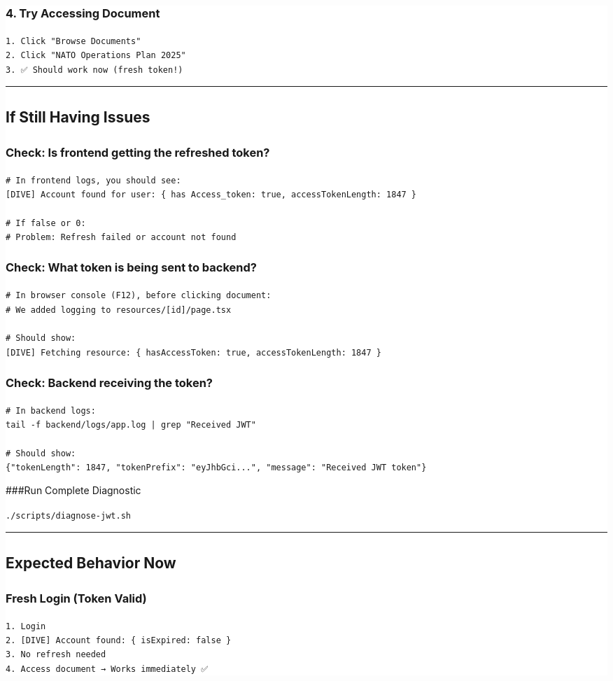 ### 4. Try Accessing Document
```
1. Click "Browse Documents"
2. Click "NATO Operations Plan 2025"
3. ✅ Should work now (fresh token!)
```

---

## If Still Having Issues

### Check: Is frontend getting the refreshed token?
```
# In frontend logs, you should see:
[DIVE] Account found for user: { has Access_token: true, accessTokenLength: 1847 }

# If false or 0:
# Problem: Refresh failed or account not found
```

### Check: What token is being sent to backend?
```
# In browser console (F12), before clicking document:
# We added logging to resources/[id]/page.tsx

# Should show:
[DIVE] Fetching resource: { hasAccessToken: true, accessTokenLength: 1847 }
```

### Check: Backend receiving the token?
```
# In backend logs:
tail -f backend/logs/app.log | grep "Received JWT"

# Should show:
{"tokenLength": 1847, "tokenPrefix": "eyJhbGci...", "message": "Received JWT token"}
```

###Run Complete Diagnostic
```bash
./scripts/diagnose-jwt.sh
```

---

## Expected Behavior Now

### Fresh Login (Token Valid)
```
1. Login
2. [DIVE] Account found: { isExpired: false }
3. No refresh needed
4. Access document → Works immediately ✅
```
